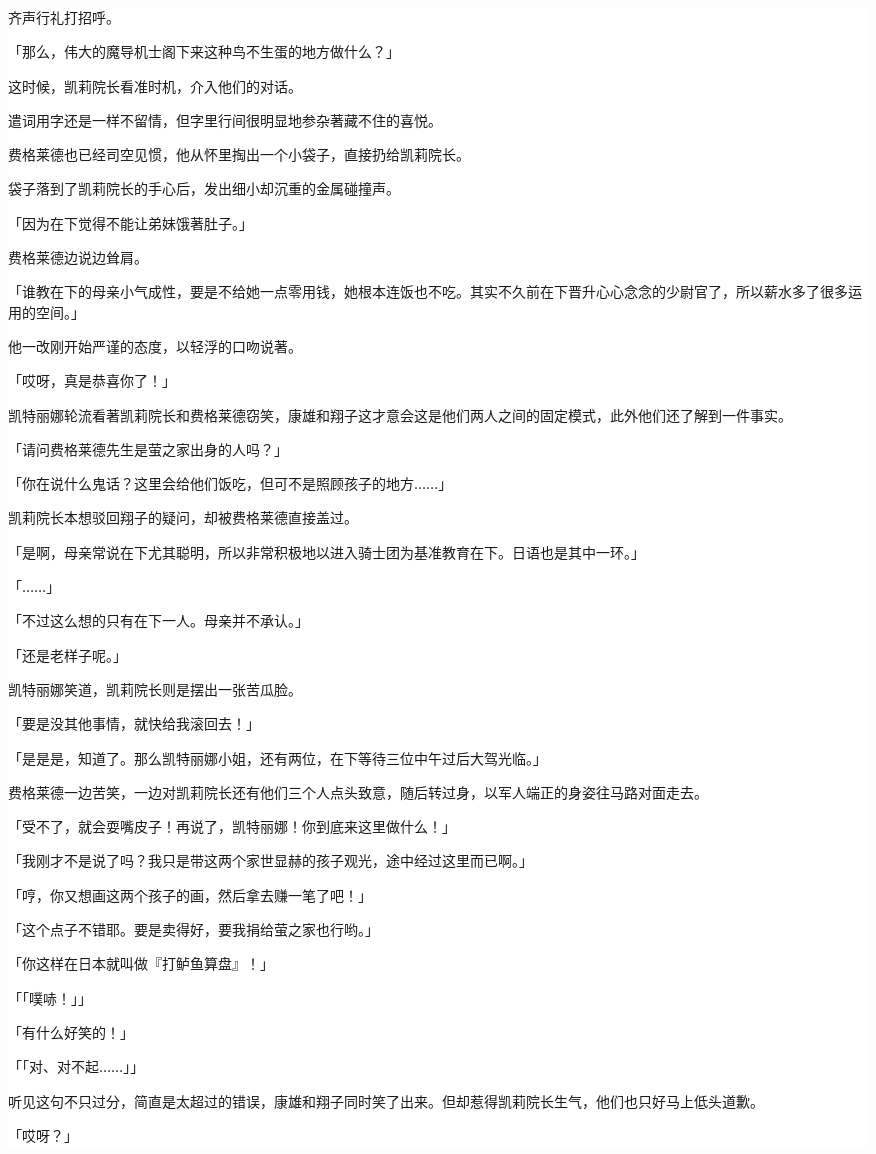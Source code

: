 齐声行礼打招呼。

「那么，伟大的魔导机士阁下来这种鸟不生蛋的地方做什么？」

这时候，凯莉院长看准时机，介入他们的对话。

遣词用字还是一样不留情，但字里行间很明显地参杂著藏不住的喜悦。

费格莱德也已经司空见惯，他从怀里掏出一个小袋子，直接扔给凯莉院长。

袋子落到了凯莉院长的手心后，发出细小却沉重的金属碰撞声。

「因为在下觉得不能让弟妹饿著肚子。」

费格莱德边说边耸肩。

「谁教在下的母亲小气成性，要是不给她一点零用钱，她根本连饭也不吃。其实不久前在下晋升心心念念的少尉官了，所以薪水多了很多运用的空间。」

他一改刚开始严谨的态度，以轻浮的口吻说著。

「哎呀，真是恭喜你了！」

凯特丽娜轮流看著凯莉院长和费格莱德窃笑，康雄和翔子这才意会这是他们两人之间的固定模式，此外他们还了解到一件事实。

「请问费格莱德先生是萤之家出身的人吗？」

「你在说什么鬼话？这里会给他们饭吃，但可不是照顾孩子的地方……」

凯莉院长本想驳回翔子的疑问，却被费格莱德直接盖过。

「是啊，母亲常说在下尤其聪明，所以非常积极地以进入骑士团为基准教育在下。日语也是其中一环。」

「……」

「不过这么想的只有在下一人。母亲并不承认。」

「还是老样子呢。」

凯特丽娜笑道，凯莉院长则是摆出一张苦瓜脸。

「要是没其他事情，就快给我滚回去！」

「是是是，知道了。那么凯特丽娜小姐，还有两位，在下等待三位中午过后大驾光临。」

费格莱德一边苦笑，一边对凯莉院长还有他们三个人点头致意，随后转过身，以军人端正的身姿往马路对面走去。

「受不了，就会耍嘴皮子！再说了，凯特丽娜！你到底来这里做什么！」

「我刚才不是说了吗？我只是带这两个家世显赫的孩子观光，途中经过这里而已啊。」

「哼，你又想画这两个孩子的画，然后拿去赚一笔了吧！」

「这个点子不错耶。要是卖得好，要我捐给萤之家也行哟。」

「你这样在日本就叫做『打鲈鱼算盘』！」

「「噗哧！」」

「有什么好笑的！」

「「对、对不起……」」

听见这句不只过分，简直是太超过的错误，康雄和翔子同时笑了出来。但却惹得凯莉院长生气，他们也只好马上低头道歉。

「哎呀？」
